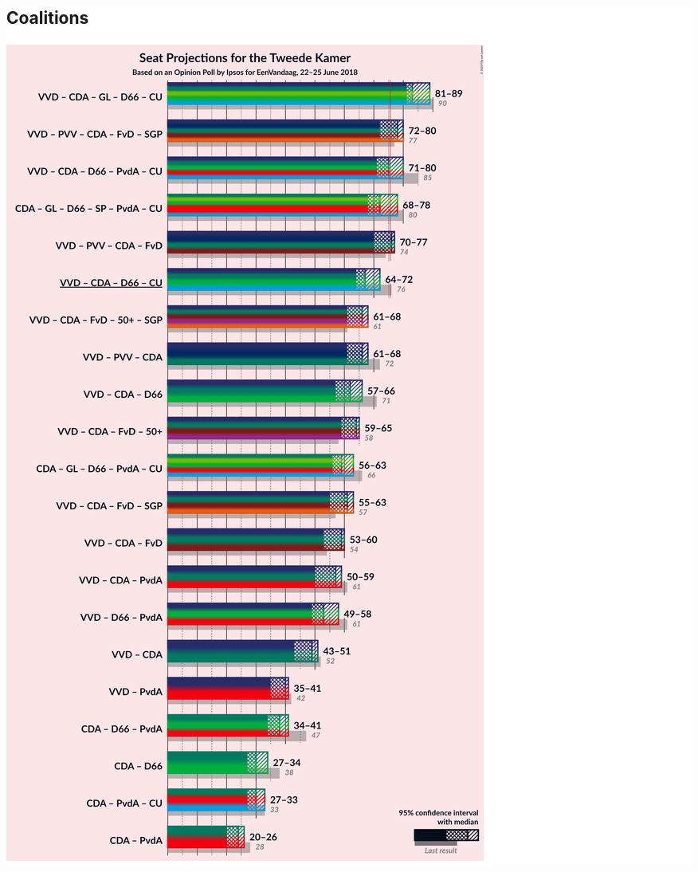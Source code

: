 
## Coalitions

![Graph with coalitions seats not yet produced](2018-06-25-Ipsos-coalitions-seats.png "Coalitions Seats")
